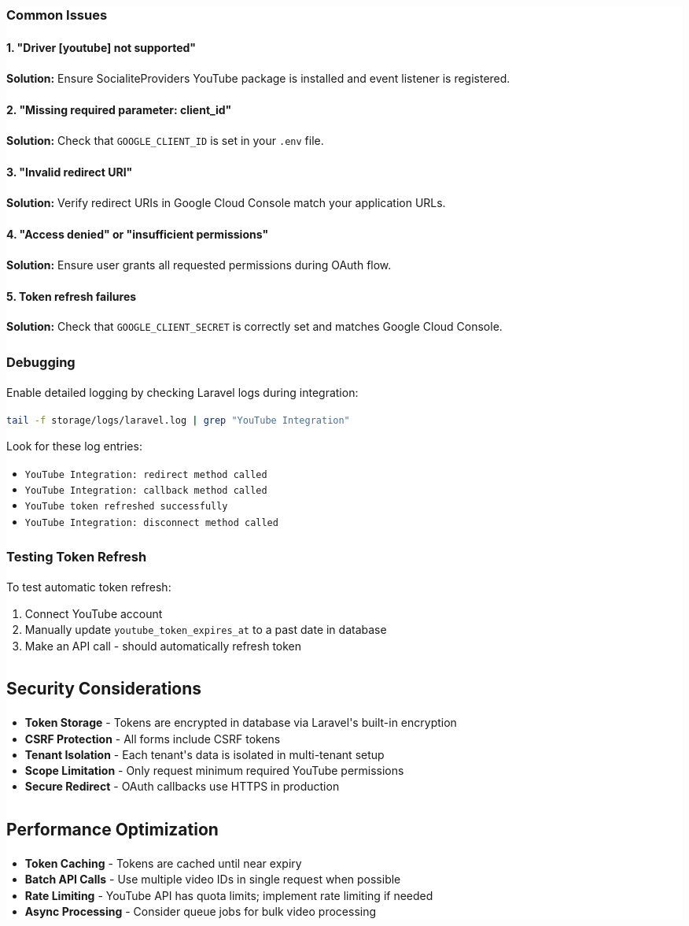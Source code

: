 ### Common Issues

#### 1. "Driver [youtube] not supported"
**Solution:** Ensure SocialiteProviders YouTube package is installed and event listener is registered.

#### 2. "Missing required parameter: client_id"
**Solution:** Check that `GOOGLE_CLIENT_ID` is set in your `.env` file.

#### 3. "Invalid redirect URI"
**Solution:** Verify redirect URIs in Google Cloud Console match your application URLs.

#### 4. "Access denied" or "insufficient permissions"
**Solution:** Ensure user grants all requested permissions during OAuth flow.

#### 5. Token refresh failures
**Solution:** Check that `GOOGLE_CLIENT_SECRET` is correctly set and matches Google Cloud Console.

### Debugging

Enable detailed logging by checking Laravel logs during integration:

```bash
tail -f storage/logs/laravel.log | grep "YouTube Integration"
```

Look for these log entries:
- `YouTube Integration: redirect method called`
- `YouTube Integration: callback method called`
- `YouTube token refreshed successfully`
- `YouTube Integration: disconnect method called`

### Testing Token Refresh

To test automatic token refresh:

1. Connect YouTube account
2. Manually update `youtube_token_expires_at` to a past date in database
3. Make an API call - should automatically refresh token

## Security Considerations

- **Token Storage** - Tokens are encrypted in database via Laravel's built-in encryption
- **CSRF Protection** - All forms include CSRF tokens
- **Tenant Isolation** - Each tenant's data is isolated in multi-tenant setup
- **Scope Limitation** - Only request minimum required YouTube permissions
- **Secure Redirect** - OAuth callbacks use HTTPS in production

## Performance Optimization

- **Token Caching** - Tokens are cached until near expiry
- **Batch API Calls** - Use multiple video IDs in single request when possible
- **Rate Limiting** - YouTube API has quota limits; implement rate limiting if needed
- **Async Processing** - Consider queue jobs for bulk video processing
